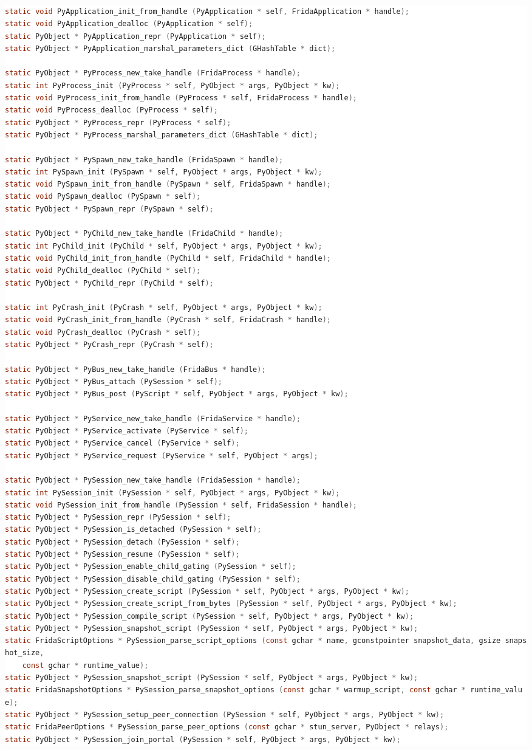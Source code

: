 ```c
static void PyApplication_init_from_handle (PyApplication * self, FridaApplication * handle);
static void PyApplication_dealloc (PyApplication * self);
static PyObject * PyApplication_repr (PyApplication * self);
static PyObject * PyApplication_marshal_parameters_dict (GHashTable * dict);

static PyObject * PyProcess_new_take_handle (FridaProcess * handle);
static int PyProcess_init (PyProcess * self, PyObject * args, PyObject * kw);
static void PyProcess_init_from_handle (PyProcess * self, FridaProcess * handle);
static void PyProcess_dealloc (PyProcess * self);
static PyObject * PyProcess_repr (PyProcess * self);
static PyObject * PyProcess_marshal_parameters_dict (GHashTable * dict);

static PyObject * PySpawn_new_take_handle (FridaSpawn * handle);
static int PySpawn_init (PySpawn * self, PyObject * args, PyObject * kw);
static void PySpawn_init_from_handle (PySpawn * self, FridaSpawn * handle);
static void PySpawn_dealloc (PySpawn * self);
static PyObject * PySpawn_repr (PySpawn * self);

static PyObject * PyChild_new_take_handle (FridaChild * handle);
static int PyChild_init (PyChild * self, PyObject * args, PyObject * kw);
static void PyChild_init_from_handle (PyChild * self, FridaChild * handle);
static void PyChild_dealloc (PyChild * self);
static PyObject * PyChild_repr (PyChild * self);

static int PyCrash_init (PyCrash * self, PyObject * args, PyObject * kw);
static void PyCrash_init_from_handle (PyCrash * self, FridaCrash * handle);
static void PyCrash_dealloc (PyCrash * self);
static PyObject * PyCrash_repr (PyCrash * self);

static PyObject * PyBus_new_take_handle (FridaBus * handle);
static PyObject * PyBus_attach (PySession * self);
static PyObject * PyBus_post (PyScript * self, PyObject * args, PyObject * kw);

static PyObject * PyService_new_take_handle (FridaService * handle);
static PyObject * PyService_activate (PyService * self);
static PyObject * PyService_cancel (PyService * self);
static PyObject * PyService_request (PyService * self, PyObject * args);

static PyObject * PySession_new_take_handle (FridaSession * handle);
static int PySession_init (PySession * self, PyObject * args, PyObject * kw);
static void PySession_init_from_handle (PySession * self, FridaSession * handle);
static PyObject * PySession_repr (PySession * self);
static PyObject * PySession_is_detached (PySession * self);
static PyObject * PySession_detach (PySession * self);
static PyObject * PySession_resume (PySession * self);
static PyObject * PySession_enable_child_gating (PySession * self);
static PyObject * PySession_disable_child_gating (PySession * self);
static PyObject * PySession_create_script (PySession * self, PyObject * args, PyObject * kw);
static PyObject * PySession_create_script_from_bytes (PySession * self, PyObject * args, PyObject * kw);
static PyObject * PySession_compile_script (PySession * self, PyObject * args, PyObject * kw);
static PyObject * PySession_snapshot_script (PySession * self, PyObject * args, PyObject * kw);
static FridaScriptOptions * PySession_parse_script_options (const gchar * name, gconstpointer snapshot_data, gsize snapshot_size,
    const gchar * runtime_value);
static PyObject * PySession_snapshot_script (PySession * self, PyObject * args, PyObject * kw);
static FridaSnapshotOptions * PySession_parse_snapshot_options (const gchar * warmup_script, const gchar * runtime_value);
static PyObject * PySession_setup_peer_connection (PySession * self, PyObject * args, PyObject * kw);
static FridaPeerOptions * PySession_parse_peer_options (const gchar * stun_server, PyObject * relays);
static PyObject * PySession_join_portal (PySession * self, PyObject * args, PyObject * kw);
```
